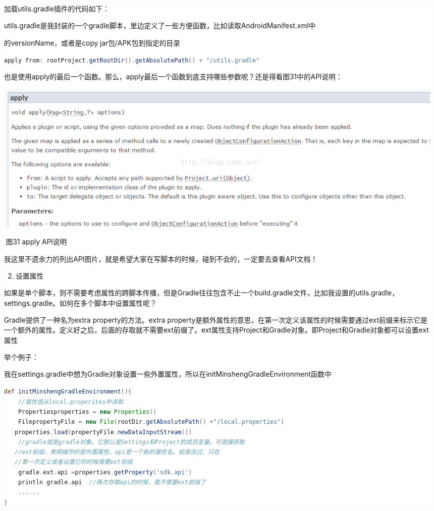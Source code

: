 加载utils.gradle插件的代码如下：

utils.gradle是我封装的一个gradle脚本，里边定义了一些方便函数，比如读取AndroidManifest.xml中

的versionName，或者是copy jar包/APK包到指定的目录

```groovy
apply from: rootProject.getRootDir().getAbsolutePath() + "/utils.gradle"
```

也是使用apply的最后一个函数。那么，apply最后一个函数到底支持哪些参数呢？还是得看图31中的API说明：

![img](media/Center-20210417225611282.png)

​							图31  apply API说明

我这里不遗余力的列出API图片，就是希望大家在写脚本的时候，碰到不会的，一定要去查看API文档！

2.  设置属性

如果是单个脚本，则不需要考虑属性的跨脚本传播，但是Gradle往往包含不止一个build.gradle文件，比如我设置的utils.gradle，settings.gradle。如何在多个脚本中设置属性呢？

Gradle提供了一种名为extra property的方法。extra property是额外属性的意思，在第一次定义该属性的时候需要通过ext前缀来标示它是一个额外的属性。定义好之后，后面的存取就不需要ext前缀了。ext属性支持Project和Gradle对象。即Project和Gradle对象都可以设置ext属性

举个例子：

我在settings.gradle中想为Gradle对象设置一些外置属性，所以在initMinshengGradleEnvironment函数中

```groovy
def initMinshengGradleEnvironment(){
    //属性值从local.properites中读取
    Propertiesproperties = new Properties()
    FilepropertyFile = new File(rootDir.getAbsolutePath() +"/local.properties")
   properties.load(propertyFile.newDataInputStream())
    //gradle就是gradle对象。它默认是Settings和Project的成员变量。可直接获取
   //ext前缀，表明操作的是外置属性。api是一个新的属性名。前面说过，只在
   //第一次定义或者设置它的时候需要ext前缀
    gradle.ext.api =properties.getProperty('sdk.api')
	println gradle.api  //再次存取api的时候，就不需要ext前缀了
	......
}
```
